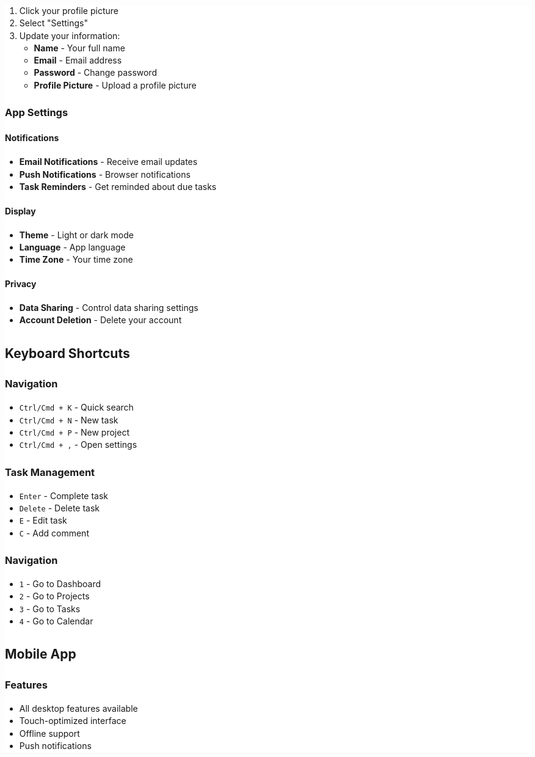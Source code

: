 1. Click your profile picture
2. Select "Settings"
3. Update your information:
   - **Name** - Your full name
   - **Email** - Email address
   - **Password** - Change password
   - **Profile Picture** - Upload a profile picture

### App Settings

#### Notifications
- **Email Notifications** - Receive email updates
- **Push Notifications** - Browser notifications
- **Task Reminders** - Get reminded about due tasks

#### Display
- **Theme** - Light or dark mode
- **Language** - App language
- **Time Zone** - Your time zone

#### Privacy
- **Data Sharing** - Control data sharing settings
- **Account Deletion** - Delete your account

## Keyboard Shortcuts

### Navigation
- `Ctrl/Cmd + K` - Quick search
- `Ctrl/Cmd + N` - New task
- `Ctrl/Cmd + P` - New project
- `Ctrl/Cmd + ,` - Open settings

### Task Management
- `Enter` - Complete task
- `Delete` - Delete task
- `E` - Edit task
- `C` - Add comment

### Navigation
- `1` - Go to Dashboard
- `2` - Go to Projects
- `3` - Go to Tasks
- `4` - Go to Calendar

## Mobile App

### Features
- All desktop features available
- Touch-optimized interface
- Offline support
- Push notifications
